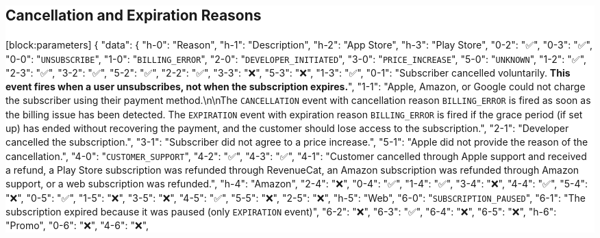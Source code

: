## Cancellation and Expiration Reasons
[block:parameters]
{
  "data": {
    "h-0": "Reason",
    "h-1": "Description",
    "h-2": "App Store",
    "h-3": "Play Store",
    "0-2": "✅",
    "0-3": "✅",
    "0-0": "`UNSUBSCRIBE`",
    "1-0": "`BILLING_ERROR`",
    "2-0": "`DEVELOPER_INITIATED`",
    "3-0": "`PRICE_INCREASE`",
    "5-0": "`UNKNOWN`",
    "1-2": "✅",
    "2-3": "✅",
    "3-2": "✅",
    "5-2": "✅",
    "2-2": "✅",
    "3-3": "❌",
    "5-3": "❌",
    "1-3": "✅",
    "0-1": "Subscriber cancelled voluntarily. **This event fires when a user unsubscribes, not when the subscription expires.**",
    "1-1": "Apple, Amazon, or Google could not charge the subscriber using their payment method.\n\nThe `CANCELLATION` event with cancellation reason `BILLING_ERROR` is fired as soon as the billing issue has been detected. The `EXPIRATION` event with expiration reason `BILLING_ERROR` is fired if the grace period (if set up) has ended without recovering the payment, and the customer should lose access to the subscription.",
    "2-1": "Developer cancelled the subscription.",
    "3-1": "Subscriber did not agree to a price increase.",
    "5-1": "Apple did not provide the reason of the cancellation.",
    "4-0": "`CUSTOMER_SUPPORT`",
    "4-2": "✅",
    "4-3": "✅",
    "4-1": "Customer cancelled through Apple support and received a refund, a Play Store subscription was refunded through RevenueCat, an Amazon subscription was refunded through Amazon support, or a web subscription was refunded.",
    "h-4": "Amazon",
    "2-4": "❌",
    "0-4": "✅",
    "1-4": "✅",
    "3-4": "❌",
    "4-4": "✅",
    "5-4": "❌",
    "0-5": "✅",
    "1-5": "❌",
    "3-5": "❌",
    "4-5": "✅",
    "5-5": "❌",
    "2-5": "❌",
    "h-5": "Web",
    "6-0": "`SUBSCRIPTION_PAUSED`",
    "6-1": "The subscription expired because it was paused (only `EXPIRATION` event)",
    "6-2": "❌",
    "6-3": "✅",
    "6-4": "❌",
    "6-5": "❌",
    "h-6": "Promo",
    "0-6": "❌",
    "4-6": "❌",